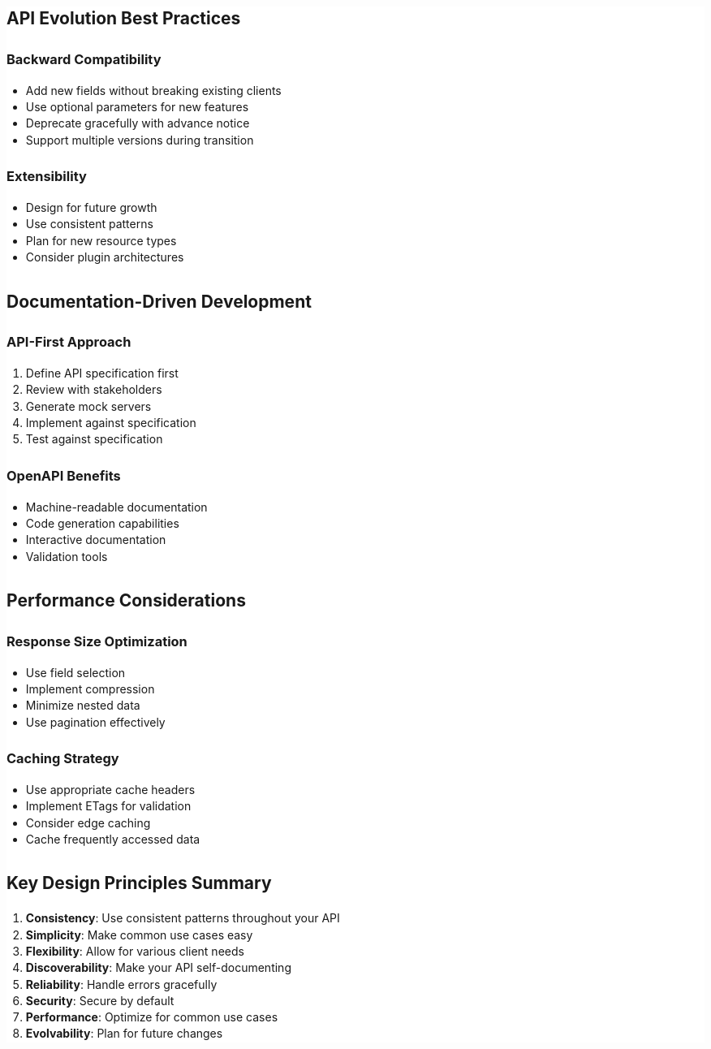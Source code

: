 ## API Evolution Best Practices

### Backward Compatibility
- Add new fields without breaking existing clients
- Use optional parameters for new features
- Deprecate gracefully with advance notice
- Support multiple versions during transition

### Extensibility
- Design for future growth
- Use consistent patterns
- Plan for new resource types
- Consider plugin architectures

## Documentation-Driven Development

### API-First Approach
1. Define API specification first
2. Review with stakeholders
3. Generate mock servers
4. Implement against specification
5. Test against specification

### OpenAPI Benefits
- Machine-readable documentation
- Code generation capabilities
- Interactive documentation
- Validation tools

## Performance Considerations

### Response Size Optimization
- Use field selection
- Implement compression
- Minimize nested data
- Use pagination effectively

### Caching Strategy
- Use appropriate cache headers
- Implement ETags for validation
- Consider edge caching
- Cache frequently accessed data

## Key Design Principles Summary

1. **Consistency**: Use consistent patterns throughout your API
2. **Simplicity**: Make common use cases easy
3. **Flexibility**: Allow for various client needs
4. **Discoverability**: Make your API self-documenting
5. **Reliability**: Handle errors gracefully
6. **Security**: Secure by default
7. **Performance**: Optimize for common use cases
8. **Evolvability**: Plan for future changes
